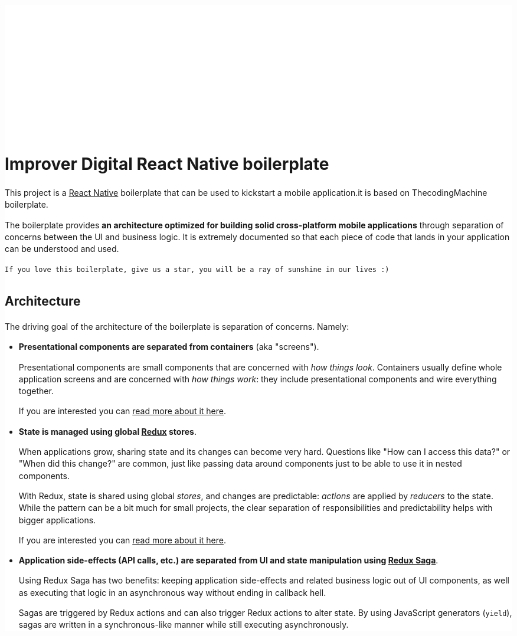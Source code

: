 <div align="center">
    <img src="App/Assets/Images/improver.png" alt="Logo" width="100%">
</div>



# Improver Digital React Native boilerplate

This project is a [React Native](https://facebook.github.io/react-native/) boilerplate that can be used to kickstart a mobile application.it is based on ThecodingMachine boilerplate.

The boilerplate provides **an architecture optimized for building solid cross-platform mobile applications** through separation of concerns between the UI and business logic. It is extremely documented so that each piece of code that lands in your application can be understood and used.

```
If you love this boilerplate, give us a star, you will be a ray of sunshine in our lives :)
```

## Architecture

The driving goal of the architecture of the boilerplate is separation of concerns. Namely:

- **Presentational components are separated from containers** (aka "screens").

  Presentational components are small components that are concerned with _how things look_. Containers usually define whole application screens and are concerned with _how things work_: they include presentational components and wire everything together.

  If you are interested you can [read more about it here](https://medium.com/@dan_abramov/smart-and-dumb-components-7ca2f9a7c7d0).

- **State is managed using global [Redux](https://redux.js.org/) stores**.

  When applications grow, sharing state and its changes can become very hard. Questions like "How can I access this data?" or "When did this change?" are common, just like passing data around components just to be able to use it in nested components.

  With Redux, state is shared using global _stores_, and changes are predictable: _actions_ are applied by _reducers_ to the state. While the pattern can be a bit much for small projects, the clear separation of responsibilities and predictability helps with bigger applications.

  If you are interested you can [read more about it here](https://redux.js.org/introduction/motivation).

- **Application side-effects (API calls, etc.) are separated from UI and state manipulation using [Redux Saga](https://redux-saga.js.org/)**.

  Using Redux Saga has two benefits: keeping application side-effects and related business logic out of UI components, as well as executing that logic in an asynchronous way without ending in callback hell.

  Sagas are triggered by Redux actions and can also trigger Redux actions to alter state. By using JavaScript generators (`yield`), sagas are written in a synchronous-like manner while still executing asynchronously.
